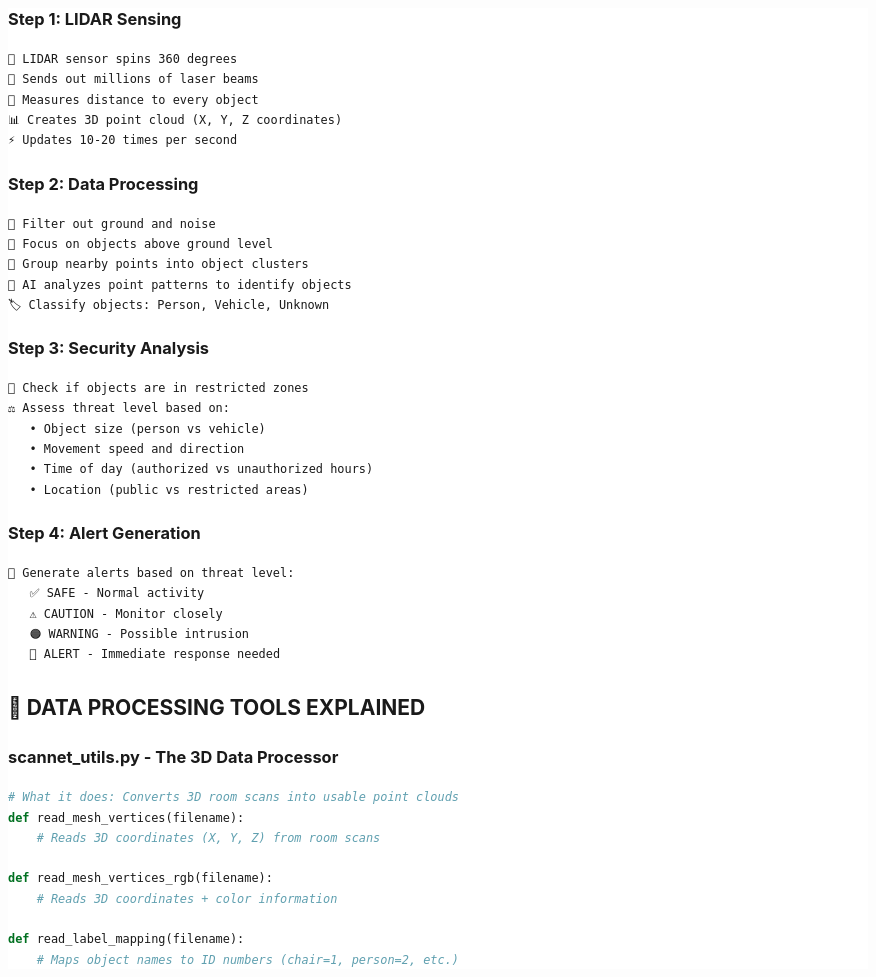 ### **Step 1: LIDAR Sensing**
```
🎯 LIDAR sensor spins 360 degrees
📡 Sends out millions of laser beams
📏 Measures distance to every object
📊 Creates 3D point cloud (X, Y, Z coordinates)
⚡ Updates 10-20 times per second
```

### **Step 2: Data Processing**
```
🔄 Filter out ground and noise
🎯 Focus on objects above ground level
📐 Group nearby points into object clusters
🧠 AI analyzes point patterns to identify objects
🏷️ Classify objects: Person, Vehicle, Unknown
```

### **Step 3: Security Analysis**
```
📍 Check if objects are in restricted zones
⚖️ Assess threat level based on:
   • Object size (person vs vehicle)
   • Movement speed and direction  
   • Time of day (authorized vs unauthorized hours)
   • Location (public vs restricted areas)
```

### **Step 4: Alert Generation**
```
🚨 Generate alerts based on threat level:
   ✅ SAFE - Normal activity
   ⚠️ CAUTION - Monitor closely
   🟠 WARNING - Possible intrusion
   🚨 ALERT - Immediate response needed
```

## 🔧 DATA PROCESSING TOOLS EXPLAINED

### **scannet_utils.py** - The 3D Data Processor
```python
# What it does: Converts 3D room scans into usable point clouds
def read_mesh_vertices(filename):
    # Reads 3D coordinates (X, Y, Z) from room scans
    
def read_mesh_vertices_rgb(filename):  
    # Reads 3D coordinates + color information
    
def read_label_mapping(filename):
    # Maps object names to ID numbers (chair=1, person=2, etc.)
```

